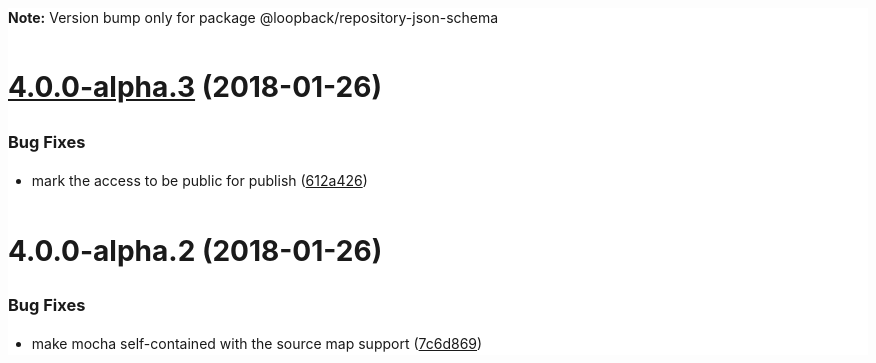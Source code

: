 


**Note:** Version bump only for package @loopback/repository-json-schema

<a name="4.0.0-alpha.3"></a>
# [4.0.0-alpha.3](https://github.com/loopbackio/loopback-next/compare/@loopback/repository-json-schema@4.0.0-alpha.2...@loopback/repository-json-schema@4.0.0-alpha.3) (2018-01-26)


### Bug Fixes

* mark the access to be public for publish ([612a426](https://github.com/loopbackio/loopback-next/commit/612a426))




<a name="4.0.0-alpha.2"></a>
# 4.0.0-alpha.2 (2018-01-26)


### Bug Fixes

* make mocha self-contained with the source map support ([7c6d869](https://github.com/loopbackio/loopback-next/commit/7c6d869))
